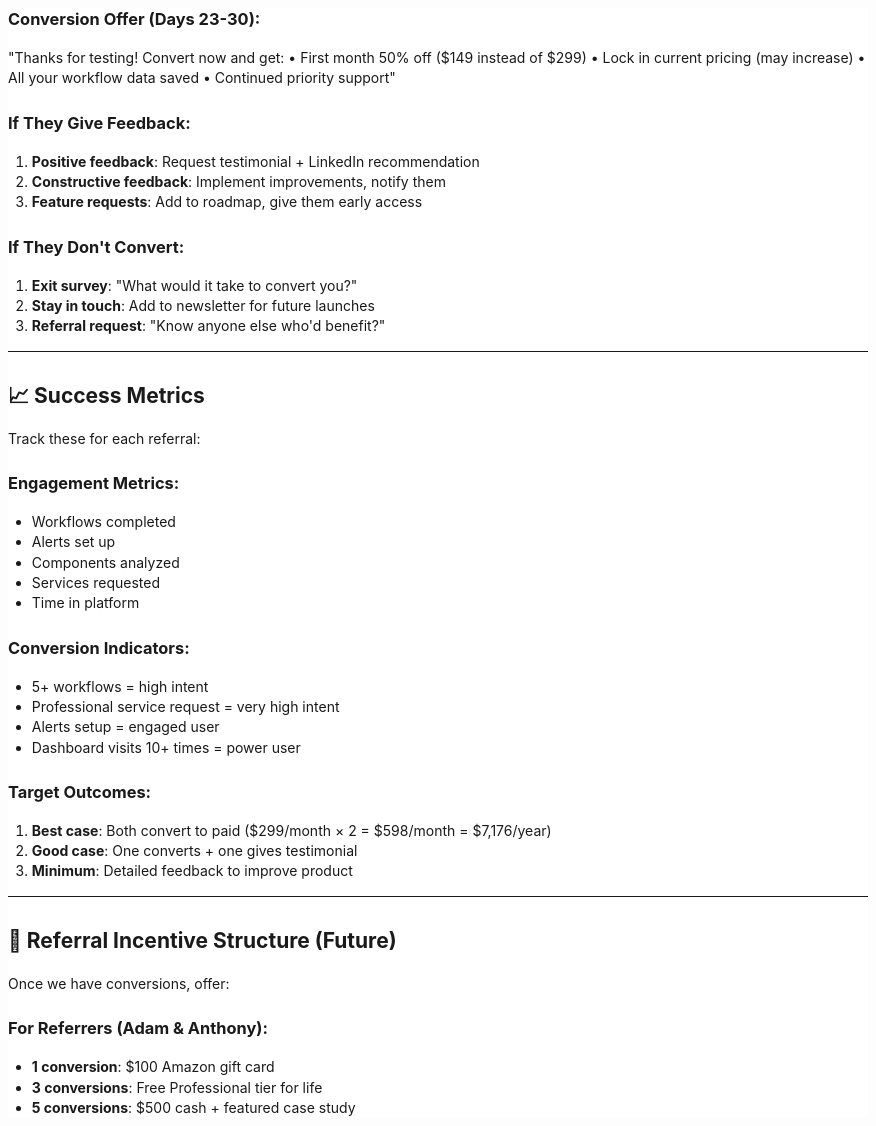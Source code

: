 ### **Conversion Offer** (Days 23-30):
"Thanks for testing! Convert now and get:
• First month 50% off ($149 instead of $299)
• Lock in current pricing (may increase)
• All your workflow data saved
• Continued priority support"

### **If They Give Feedback**:
1. **Positive feedback**: Request testimonial + LinkedIn recommendation
2. **Constructive feedback**: Implement improvements, notify them
3. **Feature requests**: Add to roadmap, give them early access

### **If They Don't Convert**:
1. **Exit survey**: "What would it take to convert you?"
2. **Stay in touch**: Add to newsletter for future launches
3. **Referral request**: "Know anyone else who'd benefit?"

---

## 📈 Success Metrics

Track these for each referral:

### **Engagement Metrics**:
- Workflows completed
- Alerts set up
- Components analyzed
- Services requested
- Time in platform

### **Conversion Indicators**:
- 5+ workflows = high intent
- Professional service request = very high intent
- Alerts setup = engaged user
- Dashboard visits 10+ times = power user

### **Target Outcomes**:
1. **Best case**: Both convert to paid ($299/month × 2 = $598/month = $7,176/year)
2. **Good case**: One converts + one gives testimonial
3. **Minimum**: Detailed feedback to improve product

---

## 🎁 Referral Incentive Structure (Future)

Once we have conversions, offer:

### **For Referrers** (Adam & Anthony):
- **1 conversion**: $100 Amazon gift card
- **3 conversions**: Free Professional tier for life
- **5 conversions**: $500 cash + featured case study
